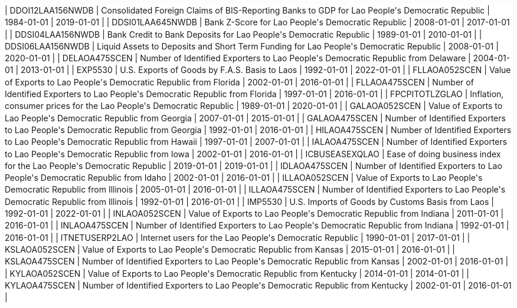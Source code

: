 | DDOI12LAA156NWDB    | Consolidated Foreign Claims of BIS-Reporting Banks to GDP for Lao People's Democratic Republic                                                                          | 1984-01-01          | 2019-01-01        |
| DDSI01LAA645NWDB    | Bank Z-Score for Lao People's Democratic Republic                                                                                                                       | 2008-01-01          | 2017-01-01        |
| DDSI04LAA156NWDB    | Bank Credit to Bank Deposits for Lao People's Democratic Republic                                                                                                       | 1989-01-01          | 2010-01-01        |
| DDSI06LAA156NWDB    | Liquid Assets to Deposits and Short Term Funding for Lao People's Democratic Republic                                                                                   | 2008-01-01          | 2020-01-01        |
| DELAOA475SCEN       | Number of Identified Exporters to Lao People's Democratic Republic from Delaware                                                                                        | 2004-01-01          | 2013-01-01        |
| EXP5530             | U.S. Exports of Goods by F.A.S. Basis to Laos                                                                                                                           | 1992-01-01          | 2022-01-01        |
| FLLAOA052SCEN       | Value of Exports to Lao People's Democratic Republic from Florida                                                                                                       | 2002-01-01          | 2016-01-01        |
| FLLAOA475SCEN       | Number of Identified Exporters to Lao People's Democratic Republic from Florida                                                                                         | 1997-01-01          | 2016-01-01        |
| FPCPITOTLZGLAO      | Inflation, consumer prices for the Lao People's Democratic Republic                                                                                                     | 1989-01-01          | 2020-01-01        |
| GALAOA052SCEN       | Value of Exports to Lao People's Democratic Republic from Georgia                                                                                                       | 2007-01-01          | 2015-01-01        |
| GALAOA475SCEN       | Number of Identified Exporters to Lao People's Democratic Republic from Georgia                                                                                         | 1992-01-01          | 2016-01-01        |
| HILAOA475SCEN       | Number of Identified Exporters to Lao People's Democratic Republic from Hawaii                                                                                          | 1997-01-01          | 2007-01-01        |
| IALAOA475SCEN       | Number of Identified Exporters to Lao People's Democratic Republic from Iowa                                                                                            | 2002-01-01          | 2016-01-01        |
| ICBUSEASEXQLAO      | Ease of doing business index for the Lao People's Democratic Republic                                                                                                   | 2019-01-01          | 2019-01-01        |
| IDLAOA475SCEN       | Number of Identified Exporters to Lao People's Democratic Republic from Idaho                                                                                           | 2002-01-01          | 2016-01-01        |
| ILLAOA052SCEN       | Value of Exports to Lao People's Democratic Republic from Illinois                                                                                                      | 2005-01-01          | 2016-01-01        |
| ILLAOA475SCEN       | Number of Identified Exporters to Lao People's Democratic Republic from Illinois                                                                                        | 1992-01-01          | 2016-01-01        |
| IMP5530             | U.S. Imports of Goods by Customs Basis from Laos                                                                                                                        | 1992-01-01          | 2022-01-01        |
| INLAOA052SCEN       | Value of Exports to Lao People's Democratic Republic from Indiana                                                                                                       | 2011-01-01          | 2016-01-01        |
| INLAOA475SCEN       | Number of Identified Exporters to Lao People's Democratic Republic from Indiana                                                                                         | 1992-01-01          | 2016-01-01        |
| ITNETUSERP2LAO      | Internet users for the Lao People's Democratic Republic                                                                                                                 | 1990-01-01          | 2017-01-01        |
| KSLAOA052SCEN       | Value of Exports to Lao People's Democratic Republic from Kansas                                                                                                        | 2015-01-01          | 2016-01-01        |
| KSLAOA475SCEN       | Number of Identified Exporters to Lao People's Democratic Republic from Kansas                                                                                          | 2002-01-01          | 2016-01-01        |
| KYLAOA052SCEN       | Value of Exports to Lao People's Democratic Republic from Kentucky                                                                                                      | 2014-01-01          | 2014-01-01        |
| KYLAOA475SCEN       | Number of Identified Exporters to Lao People's Democratic Republic from Kentucky                                                                                        | 2002-01-01          | 2016-01-01        |